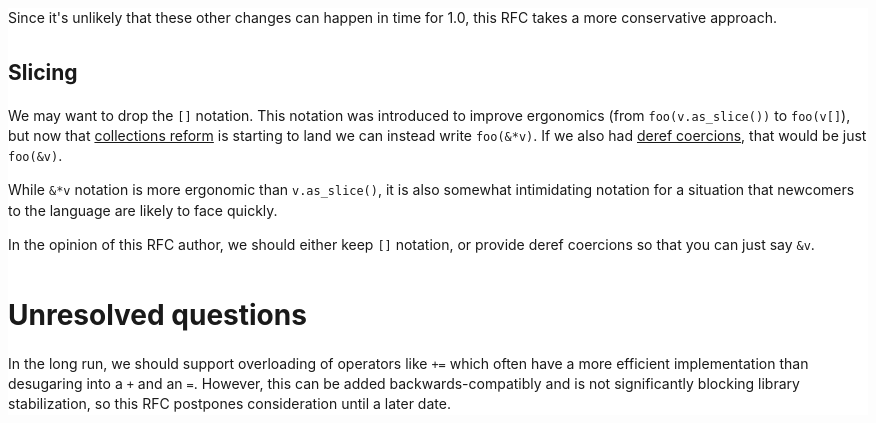 Since it's unlikely that these other changes can happen in time for
1.0, this RFC takes a more conservative approach.

## Slicing

We may want to drop the `[]` notation. This notation was introduced to
improve ergonomics (from `foo(v.as_slice())` to `foo(v[]`), but now
that [collections reform](https://github.com/rust-lang/rfcs/pull/235)
is starting to land we can instead write `foo(&*v)`. If we also had
[deref coercions](https://github.com/rust-lang/rfcs/pull/241), that
would be just `foo(&v)`.

While `&*v` notation is more ergonomic than `v.as_slice()`, it is also
somewhat intimidating notation for a situation that newcomers to the
language are likely to face quickly.

In the opinion of this RFC author, we should either keep `[]`
notation, or provide deref coercions so that you can just say `&v`.

# Unresolved questions

In the long run, we should support overloading of operators like `+=`
which often have a more efficient implementation than desugaring into
a `+` and an `=`. However, this can be added backwards-compatibly and
is not significantly blocking library stabilization, so this RFC
postpones consideration until a later date.
